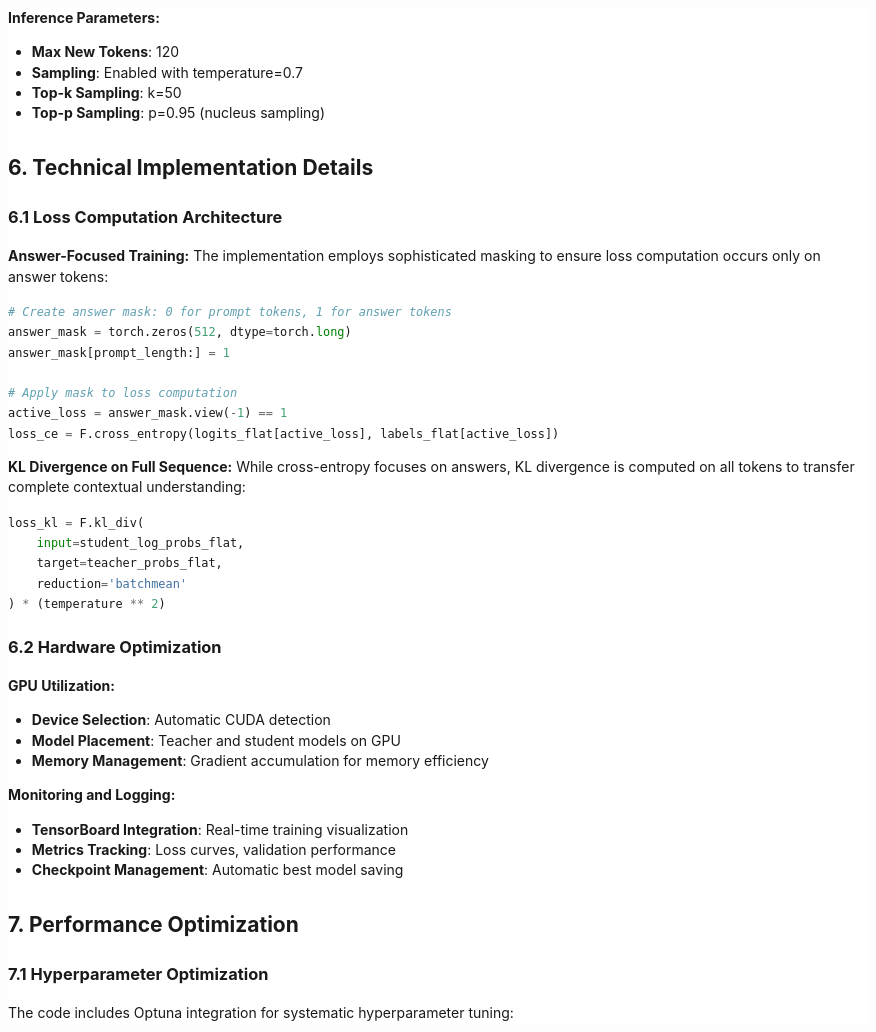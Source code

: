 **Inference Parameters:**
- **Max New Tokens**: 120
- **Sampling**: Enabled with temperature=0.7
- **Top-k Sampling**: k=50
- **Top-p Sampling**: p=0.95 (nucleus sampling)

## 6. Technical Implementation Details

### 6.1 Loss Computation Architecture

**Answer-Focused Training:**
The implementation employs sophisticated masking to ensure loss computation occurs only on answer tokens:

```python
# Create answer mask: 0 for prompt tokens, 1 for answer tokens
answer_mask = torch.zeros(512, dtype=torch.long)
answer_mask[prompt_length:] = 1

# Apply mask to loss computation
active_loss = answer_mask.view(-1) == 1
loss_ce = F.cross_entropy(logits_flat[active_loss], labels_flat[active_loss])
```

**KL Divergence on Full Sequence:**
While cross-entropy focuses on answers, KL divergence is computed on all tokens to transfer complete contextual understanding:

```python
loss_kl = F.kl_div(
    input=student_log_probs_flat,
    target=teacher_probs_flat,
    reduction='batchmean'
) * (temperature ** 2)
```

### 6.2 Hardware Optimization

**GPU Utilization:**
- **Device Selection**: Automatic CUDA detection
- **Model Placement**: Teacher and student models on GPU
- **Memory Management**: Gradient accumulation for memory efficiency

**Monitoring and Logging:**
- **TensorBoard Integration**: Real-time training visualization
- **Metrics Tracking**: Loss curves, validation performance
- **Checkpoint Management**: Automatic best model saving

## 7. Performance Optimization

### 7.1 Hyperparameter Optimization

The code includes Optuna integration for systematic hyperparameter tuning:
